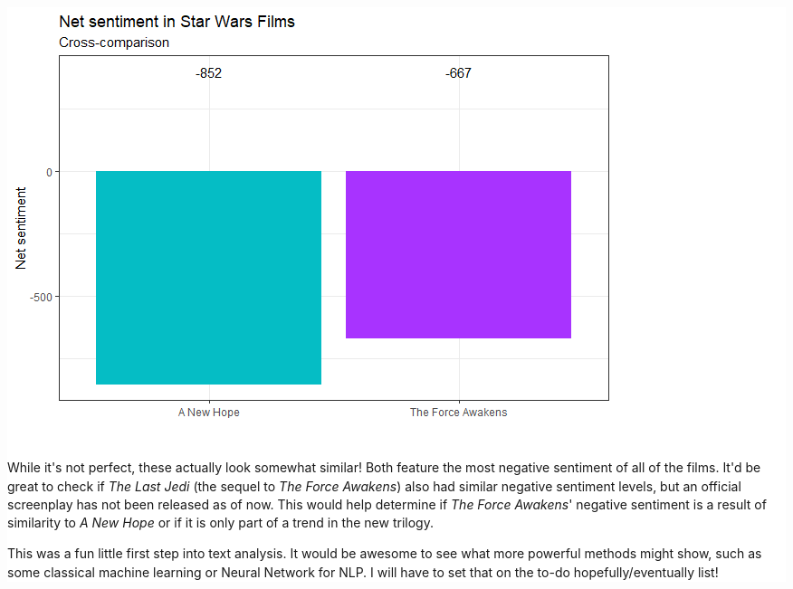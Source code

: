![](star_wars_text_analysis_files/figure-markdown_github/extract%20force%20awakens%20and%20analyze-2.png)

While it's not perfect, these actually look somewhat similar! Both feature the most negative sentiment of all of the films. It'd be great to check if *The Last Jedi* (the sequel to *The Force Awakens*) also had similar negative sentiment levels, but an official screenplay has not been released as of now. This would help determine if *The Force Awakens*' negative sentiment is a result of similarity to *A New Hope* or if it is only part of a trend in the new trilogy.

This was a fun little first step into text analysis. It would be awesome to see what more powerful methods might show, such as some classical machine learning or Neural Network for NLP. I will have to set that on the to-do hopefully/eventually list!
